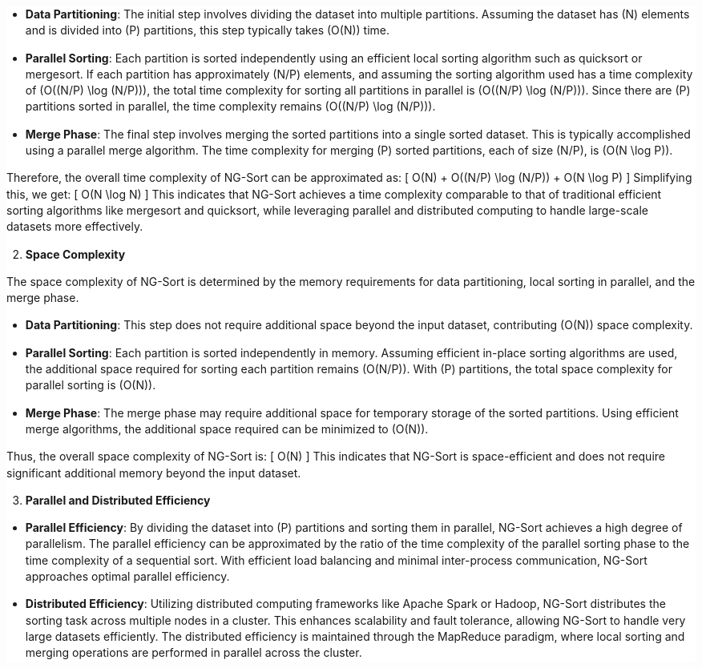 - **Data Partitioning**: The initial step involves dividing the dataset into multiple partitions. Assuming the dataset has \(N\) elements and is divided into \(P\) partitions, this step typically takes \(O(N)\) time.
  
- **Parallel Sorting**: Each partition is sorted independently using an efficient local sorting algorithm such as quicksort or mergesort. If each partition has approximately \(N/P\) elements, and assuming the sorting algorithm used has a time complexity of \(O((N/P) \log (N/P))\), the total time complexity for sorting all partitions in parallel is \(O((N/P) \log (N/P))\). Since there are \(P\) partitions sorted in parallel, the time complexity remains \(O((N/P) \log (N/P))\).

- **Merge Phase**: The final step involves merging the sorted partitions into a single sorted dataset. This is typically accomplished using a parallel merge algorithm. The time complexity for merging \(P\) sorted partitions, each of size \(N/P\), is \(O(N \log P)\).

Therefore, the overall time complexity of NG-Sort can be approximated as:
\[ O(N) + O((N/P) \log (N/P)) + O(N \log P) \]
Simplifying this, we get:
\[ O(N \log N) \]
This indicates that NG-Sort achieves a time complexity comparable to that of traditional efficient sorting algorithms like mergesort and quicksort, while leveraging parallel and distributed computing to handle large-scale datasets more effectively.

2. **Space Complexity**

The space complexity of NG-Sort is determined by the memory requirements for data partitioning, local sorting in parallel, and the merge phase.

- **Data Partitioning**: This step does not require additional space beyond the input dataset, contributing \(O(N)\) space complexity.

- **Parallel Sorting**: Each partition is sorted independently in memory. Assuming efficient in-place sorting algorithms are used, the additional space required for sorting each partition remains \(O(N/P)\). With \(P\) partitions, the total space complexity for parallel sorting is \(O(N)\).

- **Merge Phase**: The merge phase may require additional space for temporary storage of the sorted partitions. Using efficient merge algorithms, the additional space required can be minimized to \(O(N)\).

Thus, the overall space complexity of NG-Sort is:
\[ O(N) \]
This indicates that NG-Sort is space-efficient and does not require significant additional memory beyond the input dataset.

3. **Parallel and Distributed Efficiency**

- **Parallel Efficiency**: By dividing the dataset into \(P\) partitions and sorting them in parallel, NG-Sort achieves a high degree of parallelism. The parallel efficiency can be approximated by the ratio of the time complexity of the parallel sorting phase to the time complexity of a sequential sort. With efficient load balancing and minimal inter-process communication, NG-Sort approaches optimal parallel efficiency.

- **Distributed Efficiency**: Utilizing distributed computing frameworks like Apache Spark or Hadoop, NG-Sort distributes the sorting task across multiple nodes in a cluster. This enhances scalability and fault tolerance, allowing NG-Sort to handle very large datasets efficiently. The distributed efficiency is maintained through the MapReduce paradigm, where local sorting and merging operations are performed in parallel across the cluster.
